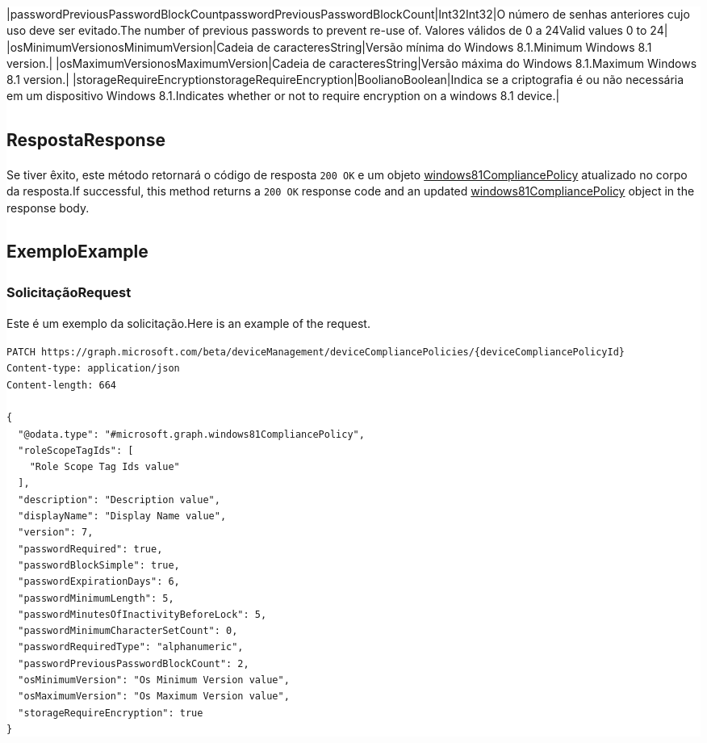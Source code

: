 |<span data-ttu-id="084a5-183">passwordPreviousPasswordBlockCount</span><span class="sxs-lookup"><span data-stu-id="084a5-183">passwordPreviousPasswordBlockCount</span></span>|<span data-ttu-id="084a5-184">Int32</span><span class="sxs-lookup"><span data-stu-id="084a5-184">Int32</span></span>|<span data-ttu-id="084a5-185">O número de senhas anteriores cujo uso deve ser evitado.</span><span class="sxs-lookup"><span data-stu-id="084a5-185">The number of previous passwords to prevent re-use of.</span></span> <span data-ttu-id="084a5-186">Valores válidos de 0 a 24</span><span class="sxs-lookup"><span data-stu-id="084a5-186">Valid values 0 to 24</span></span>|
|<span data-ttu-id="084a5-187">osMinimumVersion</span><span class="sxs-lookup"><span data-stu-id="084a5-187">osMinimumVersion</span></span>|<span data-ttu-id="084a5-188">Cadeia de caracteres</span><span class="sxs-lookup"><span data-stu-id="084a5-188">String</span></span>|<span data-ttu-id="084a5-189">Versão mínima do Windows 8.1.</span><span class="sxs-lookup"><span data-stu-id="084a5-189">Minimum Windows 8.1 version.</span></span>|
|<span data-ttu-id="084a5-190">osMaximumVersion</span><span class="sxs-lookup"><span data-stu-id="084a5-190">osMaximumVersion</span></span>|<span data-ttu-id="084a5-191">Cadeia de caracteres</span><span class="sxs-lookup"><span data-stu-id="084a5-191">String</span></span>|<span data-ttu-id="084a5-192">Versão máxima do Windows 8.1.</span><span class="sxs-lookup"><span data-stu-id="084a5-192">Maximum Windows 8.1 version.</span></span>|
|<span data-ttu-id="084a5-193">storageRequireEncryption</span><span class="sxs-lookup"><span data-stu-id="084a5-193">storageRequireEncryption</span></span>|<span data-ttu-id="084a5-194">Booliano</span><span class="sxs-lookup"><span data-stu-id="084a5-194">Boolean</span></span>|<span data-ttu-id="084a5-195">Indica se a criptografia é ou não necessária em um dispositivo Windows 8.1.</span><span class="sxs-lookup"><span data-stu-id="084a5-195">Indicates whether or not to require encryption on a windows 8.1 device.</span></span>|



## <a name="response"></a><span data-ttu-id="084a5-196">Resposta</span><span class="sxs-lookup"><span data-stu-id="084a5-196">Response</span></span>
<span data-ttu-id="084a5-197">Se tiver êxito, este método retornará o código de resposta `200 OK` e um objeto [windows81CompliancePolicy](../resources/intune-deviceconfig-windows81compliancepolicy.md) atualizado no corpo da resposta.</span><span class="sxs-lookup"><span data-stu-id="084a5-197">If successful, this method returns a `200 OK` response code and an updated [windows81CompliancePolicy](../resources/intune-deviceconfig-windows81compliancepolicy.md) object in the response body.</span></span>

## <a name="example"></a><span data-ttu-id="084a5-198">Exemplo</span><span class="sxs-lookup"><span data-stu-id="084a5-198">Example</span></span>

### <a name="request"></a><span data-ttu-id="084a5-199">Solicitação</span><span class="sxs-lookup"><span data-stu-id="084a5-199">Request</span></span>
<span data-ttu-id="084a5-200">Este é um exemplo da solicitação.</span><span class="sxs-lookup"><span data-stu-id="084a5-200">Here is an example of the request.</span></span>
``` http
PATCH https://graph.microsoft.com/beta/deviceManagement/deviceCompliancePolicies/{deviceCompliancePolicyId}
Content-type: application/json
Content-length: 664

{
  "@odata.type": "#microsoft.graph.windows81CompliancePolicy",
  "roleScopeTagIds": [
    "Role Scope Tag Ids value"
  ],
  "description": "Description value",
  "displayName": "Display Name value",
  "version": 7,
  "passwordRequired": true,
  "passwordBlockSimple": true,
  "passwordExpirationDays": 6,
  "passwordMinimumLength": 5,
  "passwordMinutesOfInactivityBeforeLock": 5,
  "passwordMinimumCharacterSetCount": 0,
  "passwordRequiredType": "alphanumeric",
  "passwordPreviousPasswordBlockCount": 2,
  "osMinimumVersion": "Os Minimum Version value",
  "osMaximumVersion": "Os Maximum Version value",
  "storageRequireEncryption": true
}
```
